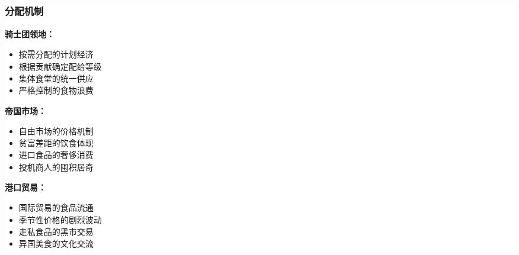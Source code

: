 ### 分配机制
**骑士团领地：**
- 按需分配的计划经济
- 根据贡献确定配给等级
- 集体食堂的统一供应
- 严格控制的食物浪费

**帝国市场：**
- 自由市场的价格机制
- 贫富差距的饮食体现
- 进口食品的奢侈消费
- 投机商人的囤积居奇

**港口贸易：**
- 国际贸易的食品流通
- 季节性价格的剧烈波动
- 走私食品的黑市交易
- 异国美食的文化交流